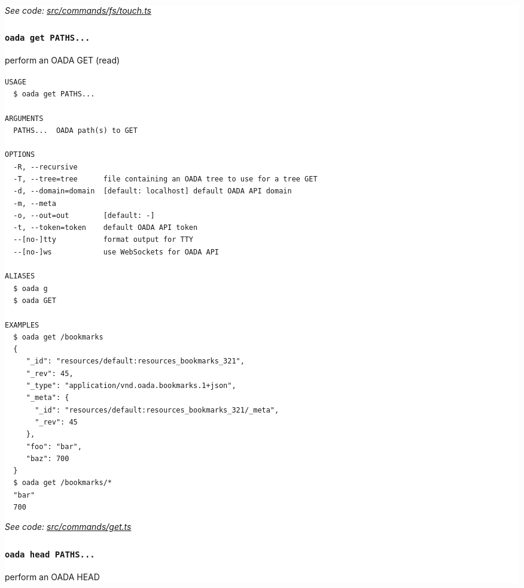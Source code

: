 _See code: [src/commands/fs/touch.ts](https://github.com/awlayton/clioada/blob/v1.1.0/src/commands/fs/touch.ts)_

### `oada get PATHS...`

perform an OADA GET (read)

```shell
USAGE
  $ oada get PATHS...

ARGUMENTS
  PATHS...  OADA path(s) to GET

OPTIONS
  -R, --recursive
  -T, --tree=tree      file containing an OADA tree to use for a tree GET
  -d, --domain=domain  [default: localhost] default OADA API domain
  -m, --meta
  -o, --out=out        [default: -]
  -t, --token=token    default OADA API token
  --[no-]tty           format output for TTY
  --[no-]ws            use WebSockets for OADA API

ALIASES
  $ oada g
  $ oada GET

EXAMPLES
  $ oada get /bookmarks
  {
     "_id": "resources/default:resources_bookmarks_321",
     "_rev": 45,
     "_type": "application/vnd.oada.bookmarks.1+json",
     "_meta": {
       "_id": "resources/default:resources_bookmarks_321/_meta",
       "_rev": 45
     },
     "foo": "bar",
     "baz": 700
  }
  $ oada get /bookmarks/*
  "bar"
  700
```

_See code: [src/commands/get.ts](https://github.com/awlayton/clioada/blob/v1.1.0/src/commands/get.ts)_

### `oada head PATHS...`

perform an OADA HEAD


[jsonl]: https://en.wikipedia.org/wiki/JSON_streaming#Line-delimited_JSON
[concatenated json]: https://en.wikipedia.org/wiki/JSON_streaming#Concatenated_JSON
[hjson]: https://hjson.github.io
[json5]: https://json5.org
[json6]: https://github.com/d3x0r/JSON6
[`jq`]: https://github.com/stedolan/jq
[`minimatch`]: https://github.com/isaacs/minimatch